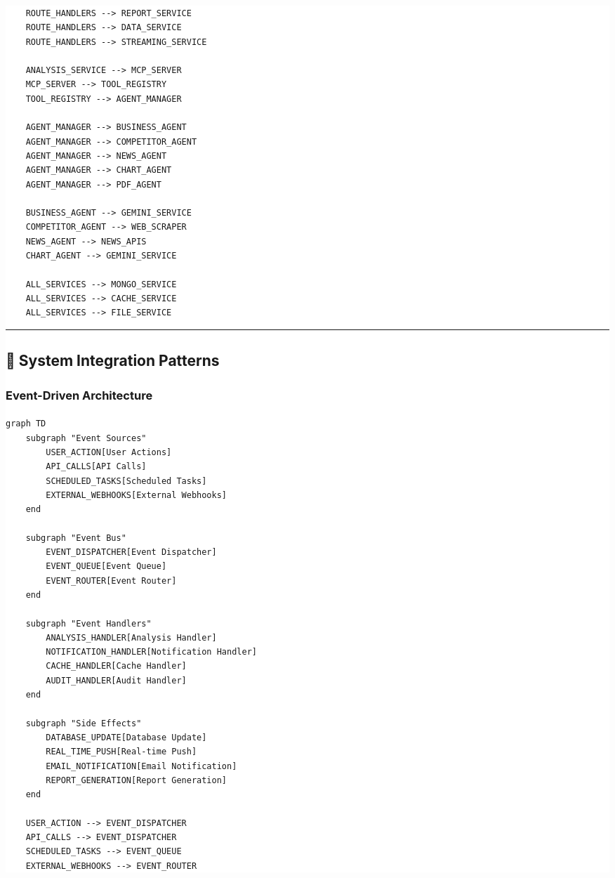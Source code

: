 ```mermaid
    ROUTE_HANDLERS --> REPORT_SERVICE
    ROUTE_HANDLERS --> DATA_SERVICE
    ROUTE_HANDLERS --> STREAMING_SERVICE
    
    ANALYSIS_SERVICE --> MCP_SERVER
    MCP_SERVER --> TOOL_REGISTRY
    TOOL_REGISTRY --> AGENT_MANAGER
    
    AGENT_MANAGER --> BUSINESS_AGENT
    AGENT_MANAGER --> COMPETITOR_AGENT
    AGENT_MANAGER --> NEWS_AGENT
    AGENT_MANAGER --> CHART_AGENT
    AGENT_MANAGER --> PDF_AGENT
    
    BUSINESS_AGENT --> GEMINI_SERVICE
    COMPETITOR_AGENT --> WEB_SCRAPER
    NEWS_AGENT --> NEWS_APIS
    CHART_AGENT --> GEMINI_SERVICE
    
    ALL_SERVICES --> MONGO_SERVICE
    ALL_SERVICES --> CACHE_SERVICE
    ALL_SERVICES --> FILE_SERVICE
```

---

## 🔄 System Integration Patterns

### **Event-Driven Architecture**

```mermaid
graph TD
    subgraph "Event Sources"
        USER_ACTION[User Actions]
        API_CALLS[API Calls]
        SCHEDULED_TASKS[Scheduled Tasks]
        EXTERNAL_WEBHOOKS[External Webhooks]
    end
    
    subgraph "Event Bus"
        EVENT_DISPATCHER[Event Dispatcher]
        EVENT_QUEUE[Event Queue]
        EVENT_ROUTER[Event Router]
    end
    
    subgraph "Event Handlers"
        ANALYSIS_HANDLER[Analysis Handler]
        NOTIFICATION_HANDLER[Notification Handler]
        CACHE_HANDLER[Cache Handler]
        AUDIT_HANDLER[Audit Handler]
    end
    
    subgraph "Side Effects"
        DATABASE_UPDATE[Database Update]
        REAL_TIME_PUSH[Real-time Push]
        EMAIL_NOTIFICATION[Email Notification]
        REPORT_GENERATION[Report Generation]
    end
    
    USER_ACTION --> EVENT_DISPATCHER
    API_CALLS --> EVENT_DISPATCHER
    SCHEDULED_TASKS --> EVENT_QUEUE
    EXTERNAL_WEBHOOKS --> EVENT_ROUTER
```